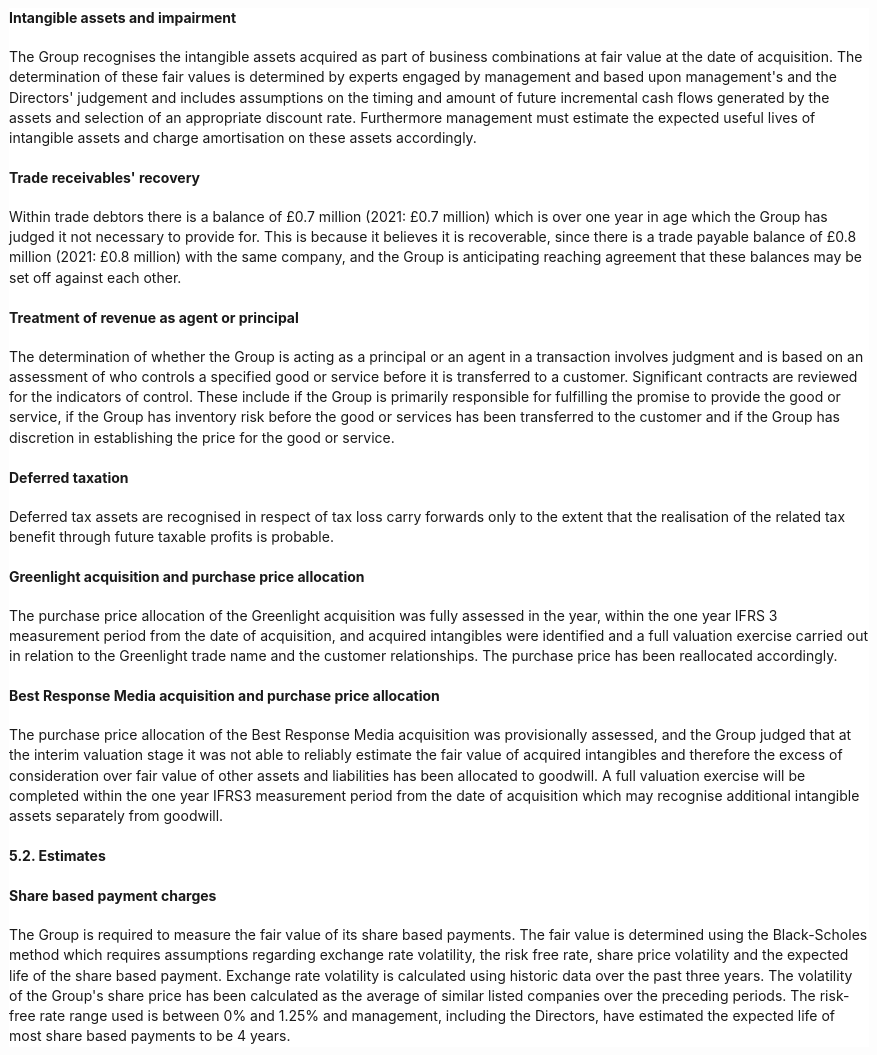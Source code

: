 #### **Intangible assets and impairment**

The Group recognises the intangible assets acquired as part of business combinations at fair value at the date of acquisition. The determination of these fair values is determined by experts engaged by management and based upon management's and the Directors' judgement and includes assumptions on the timing and amount of future incremental cash flows generated by the assets and selection of an appropriate discount rate. Furthermore management must estimate the expected useful lives of intangible assets and charge amortisation on these assets accordingly.

#### **Trade receivables' recovery**

Within trade debtors there is a balance of £0.7 million (2021: £0.7 million) which is over one year in age which the Group has judged it not necessary to provide for. This is because it believes it is recoverable, since there is a trade payable balance of £0.8 million (2021: £0.8 million) with the same company, and the Group is anticipating reaching agreement that these balances may be set off against each other.

#### **Treatment of revenue as agent or principal**

The determination of whether the Group is acting as a principal or an agent in a transaction involves judgment and is based on an assessment of who controls a specified good or service before it is transferred to a customer. Significant contracts are reviewed for the indicators of control. These include if the Group is primarily responsible for fulfilling the promise to provide the good or service, if the Group has inventory risk before the good or services has been transferred to the customer and if the Group has discretion in establishing the price for the good or service.

#### **Deferred taxation**

Deferred tax assets are recognised in respect of tax loss carry forwards only to the extent that the realisation of the related tax benefit through future taxable profits is probable.

#### **Greenlight acquisition and purchase price allocation**

The purchase price allocation of the Greenlight acquisition was fully assessed in the year, within the one year IFRS 3 measurement period from the date of acquisition, and acquired intangibles were identified and a full valuation exercise carried out in relation to the Greenlight trade name and the customer relationships. The purchase price has been reallocated accordingly.

#### **Best Response Media acquisition and purchase price allocation**

The purchase price allocation of the Best Response Media acquisition was provisionally assessed, and the Group judged that at the interim valuation stage it was not able to reliably estimate the fair value of acquired intangibles and therefore the excess of consideration over fair value of other assets and liabilities has been allocated to goodwill. A full valuation exercise will be completed within the one year IFRS3 measurement period from the date of acquisition which may recognise additional intangible assets separately from goodwill.

#### **5.2. Estimates**

#### **Share based payment charges**

The Group is required to measure the fair value of its share based payments. The fair value is determined using the Black-Scholes method which requires assumptions regarding exchange rate volatility, the risk free rate, share price volatility and the expected life of the share based payment. Exchange rate volatility is calculated using historic data over the past three years. The volatility of the Group's share price has been calculated as the average of similar listed companies over the preceding periods. The risk-free rate range used is between 0% and 1.25% and management, including the Directors, have estimated the expected life of most share based payments to be 4 years.

